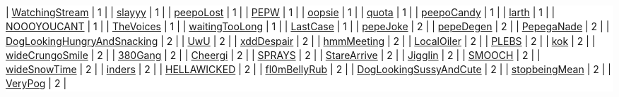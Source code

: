 | [WatchingStream](https://7tv.app/emotes/63884c09bc9399dd0d201c95)                                                                                       | 1     |
| [slayyy](https://7tv.app/emotes/6543c5804c11f20d6c9b2c5d)                                                                                               | 1     |
| [peepoLost](https://7tv.app/emotes/618a16dcf1ae15abc7ec718e)                                                                                            | 1     |
| [PEPW](https://7tv.app/emotes/61aaa35315b3ff4a5bb94a88)                                                                                                 | 1     |
| [oopsie](https://7tv.app/emotes/64d6812e6c817df67d590db5)                                                                                               | 1     |
| [quota](https://7tv.app/emotes/654a1291dee57072486e7c47)                                                                                                | 1     |
| [peepoCandy](https://7tv.app/emotes/619d0392eecae7a725bc94ab)                                                                                           | 1     |
| [larth](https://7tv.app/emotes/64a9048bc7d082e76f720813)                                                                                                | 1     |
| [NOOOYOUCANT](https://7tv.app/emotes/61372ab51cd1a8795d7efcf9)                                                                                          | 1     |
| [TheVoices](https://7tv.app/emotes/655acf207f353586fc8cea3d)                                                                                            | 1     |
| [waitingTooLong](https://7tv.app/emotes/657761182a283a41e991cb54)                                                                                       | 1     |
| [LastCase](https://7tv.app/emotes/64566c39185858b63c11ccce)                                                                                             | 1     |
| [pepeJoke](https://7tv.app/emotes/60b4414171b1a3cbfa1e829a)                                                                                             | 2     |
| [pepeDegen](https://7tv.app/emotes/60ea74c2f14d8f51558f53cf)                                                                                            | 2     |
| [PepegaNade](https://7tv.app/emotes/61437da10969108b67191b4a)                                                                                           | 2     |
| [DogLookingHungryAndSnacking](https://7tv.app/emotes/61e66dc6095be332e347e6e7)                                                                          | 2     |
| [UwU](https://7tv.app/emotes/61745ce0ffc7244d797cf1f6)                                                                                                  | 2     |
| [xddDespair](https://7tv.app/emotes/62c849869882dfa63c8210dd)                                                                                           | 2     |
| [hmmMeeting](https://7tv.app/emotes/62c02c2cc2b63d1e2f3d8782)                                                                                           | 2     |
| [LocalOiler](https://7tv.app/emotes/61ac312015b3ff4a5bb97c72)                                                                                           | 2     |
| [PLEBS](https://7tv.app/emotes/60fd02801153aea242d35724)                                                                                                | 2     |
| [kok](https://7tv.app/emotes/61e66081095be332e347e5a4)                                                                                                  | 2     |
| [wideCrungoSmile](https://7tv.app/emotes/624326638b408746ed596a9f)                                                                                      | 2     |
| [380Gang](https://7tv.app/emotes/62438b428b408746ed5971b3)                                                                                              | 2     |
| [Cheergi](https://7tv.app/emotes/62bcae494c5bd11b08aa9f3b)                                                                                              | 2     |
| [SPRAYS](https://7tv.app/emotes/60f7cff6f7fdd1860a25e110)                                                                                               | 2     |
| [StareArrive](https://7tv.app/emotes/61e67ed73441abfa431d23de)                                                                                          | 2     |
| [Jigglin](https://7tv.app/emotes/62f1f34b1de84f086742bbf4)                                                                                              | 2     |
| [SMOOCH](https://7tv.app/emotes/622926aeb027edd02c8c016c)                                                                                               | 2     |
| [wideSnowTime](https://7tv.app/emotes/612950d19672d28ede22b1a0)                                                                                         | 2     |
| [inders](https://7tv.app/emotes/62768fb55c2310cca9831d0c)                                                                                               | 2     |
| [HELLAWICKED](https://7tv.app/emotes/633ca7be7858907ca876e44e)                                                                                          | 2     |
| [fl0mBellyRub](https://7tv.app/emotes/638fd2a7e7ca3d8151e0c0db)                                                                                         | 2     |
| [DogLookingSussyAndCute](https://7tv.app/emotes/60c7bc7cc6eb5762767a73ab)                                                                               | 2     |
| [stopbeingMean](https://7tv.app/emotes/60bc8bb7824feec0de8f94cc)                                                                                        | 2     |
| [VeryPog](https://7tv.app/emotes/603caee4c20d020014423c13)                                                                                              | 2     |